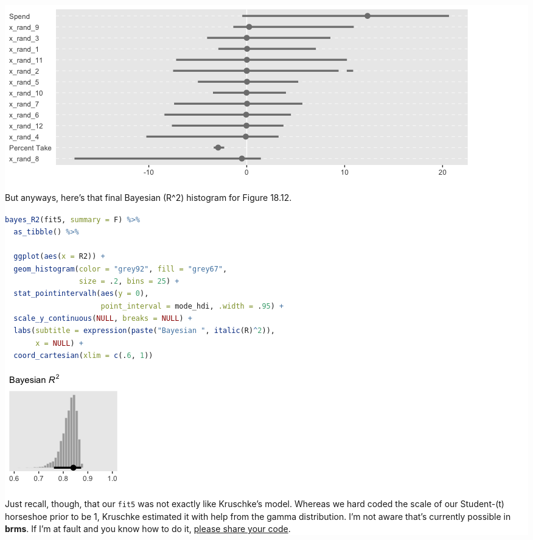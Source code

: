 ![](18_files/figure-gfm/unnamed-chunk-56-1.png)

But anyways, here’s that final Bayesian \(R^2\) histogram for Figure
18.12.

``` r
bayes_R2(fit5, summary = F) %>% 
  as_tibble() %>% 
  
  ggplot(aes(x = R2)) +
  geom_histogram(color = "grey92", fill = "grey67",
                 size = .2, bins = 25) +
  stat_pointintervalh(aes(y = 0), 
                      point_interval = mode_hdi, .width = .95) +
  scale_y_continuous(NULL, breaks = NULL) +
  labs(subtitle = expression(paste("Bayesian ", italic(R)^2)),
       x = NULL) +
  coord_cartesian(xlim = c(.6, 1))
```

![](18_files/figure-gfm/unnamed-chunk-57-1.png)

Just recall, though, that our `fit5` was not exactly like Kruschke’s
model. Whereas we hard coded the scale of our Student-\(t\) horseshoe
prior to be 1, Kruschke estimated it with help from the gamma
distribution. I’m not aware that’s currently possible in **brms**. If
I’m at fault and you know how to do it, [please share your
code](https://github.com/ASKurz/Doing-Bayesian-Data-Analysis-in-brms-and-the-tidyverse/issues).
